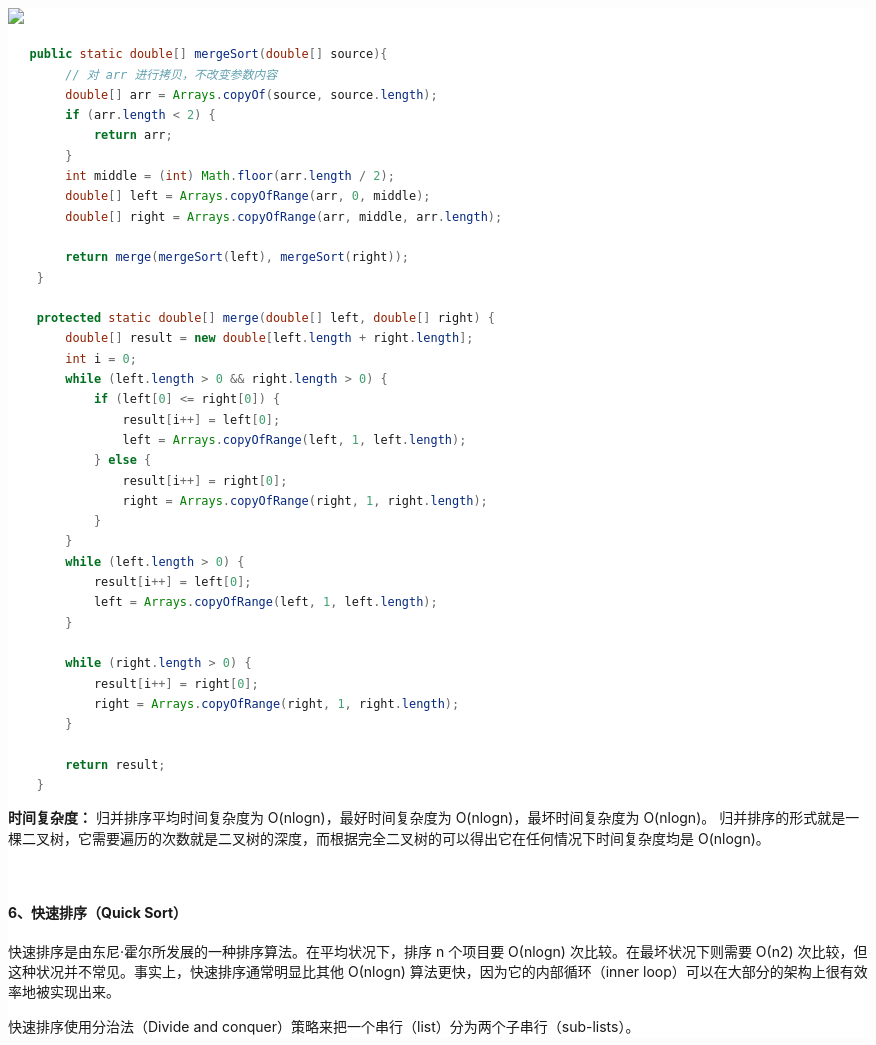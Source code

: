 ![](http://shiva.oss-cn-hangzhou.aliyuncs.com/data/mergeSort.gif)

```java
   public static double[] mergeSort(double[] source){
        // 对 arr 进行拷贝，不改变参数内容
        double[] arr = Arrays.copyOf(source, source.length);
        if (arr.length < 2) {
            return arr;
        }
        int middle = (int) Math.floor(arr.length / 2);
        double[] left = Arrays.copyOfRange(arr, 0, middle);
        double[] right = Arrays.copyOfRange(arr, middle, arr.length);

        return merge(mergeSort(left), mergeSort(right));
    }

    protected static double[] merge(double[] left, double[] right) {
        double[] result = new double[left.length + right.length];
        int i = 0;
        while (left.length > 0 && right.length > 0) {
            if (left[0] <= right[0]) {
                result[i++] = left[0];
                left = Arrays.copyOfRange(left, 1, left.length);
            } else {
                result[i++] = right[0];
                right = Arrays.copyOfRange(right, 1, right.length);
            }
        }
        while (left.length > 0) {
            result[i++] = left[0];
            left = Arrays.copyOfRange(left, 1, left.length);
        }

        while (right.length > 0) {
            result[i++] = right[0];
            right = Arrays.copyOfRange(right, 1, right.length);
        }

        return result;
    }
```

**时间复杂度：** 归并排序平均时间复杂度为 O(nlogn)，最好时间复杂度为 O(nlogn)，最坏时间复杂度为 O(nlogn)。
归并排序的形式就是一棵二叉树，它需要遍历的次数就是二叉树的深度，而根据完全二叉树的可以得出它在任何情况下时间复杂度均是 O(nlogn)。

<br>

#### <span id="t36">6、快速排序（Quick Sort）</span>

快速排序是由东尼·霍尔所发展的一种排序算法。在平均状况下，排序 n 个项目要 Ο(nlogn) 次比较。在最坏状况下则需要 Ο(n2) 次比较，但这种状况并不常见。事实上，快速排序通常明显比其他 Ο(nlogn) 算法更快，因为它的内部循环（inner loop）可以在大部分的架构上很有效率地被实现出来。

快速排序使用分治法（Divide and conquer）策略来把一个串行（list）分为两个子串行（sub-lists）。
